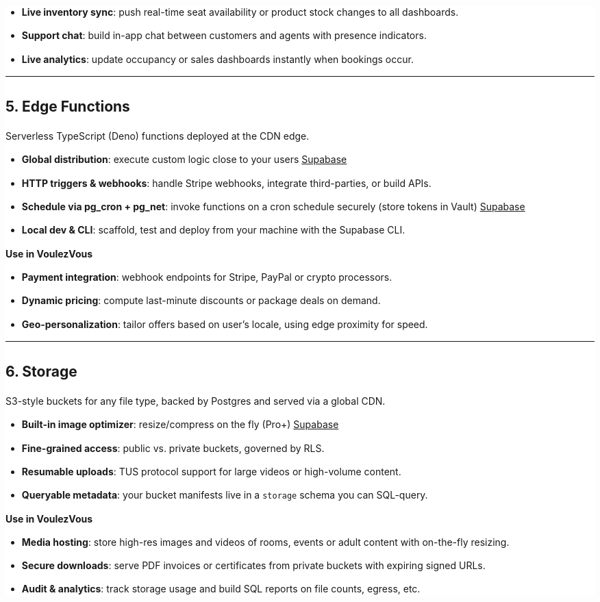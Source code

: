 *   **Live inventory sync**: push real-time seat availability or product stock changes to all dashboards.
    
*   **Support chat**: build in-app chat between customers and agents with presence indicators.
    
*   **Live analytics**: update occupancy or sales dashboards instantly when bookings occur.
    

* * *

5\. Edge Functions
------------------

Serverless TypeScript (Deno) functions deployed at the CDN edge.

*   **Global distribution**: execute custom logic close to your users [Supabase](https://supabase.com/docs/guides/functions?utm_source=chatgpt.com)
    
*   **HTTP triggers & webhooks**: handle Stripe webhooks, integrate third-parties, or build APIs.
    
*   **Schedule via pg\_cron + pg\_net**: invoke functions on a cron schedule securely (store tokens in Vault) [Supabase](https://supabase.com/docs/guides/functions/schedule-functions?utm_source=chatgpt.com)
    
*   **Local dev & CLI**: scaffold, test and deploy from your machine with the Supabase CLI.
    

**Use in VoulezVous**

*   **Payment integration**: webhook endpoints for Stripe, PayPal or crypto processors.
    
*   **Dynamic pricing**: compute last-minute discounts or package deals on demand.
    
*   **Geo-personalization**: tailor offers based on user’s locale, using edge proximity for speed.
    

* * *

6\. Storage
-----------

S3-style buckets for any file type, backed by Postgres and served via a global CDN.

*   **Built-in image optimizer**: resize/compress on the fly (Pro+) [Supabase](https://supabase.com/docs/guides/storage?utm_source=chatgpt.com)
    
*   **Fine-grained access**: public vs. private buckets, governed by RLS.
    
*   **Resumable uploads**: TUS protocol support for large videos or high-volume content.
    
*   **Queryable metadata**: your bucket manifests live in a `storage` schema you can SQL-query.
    

**Use in VoulezVous**

*   **Media hosting**: store high-res images and videos of rooms, events or adult content with on-the-fly resizing.
    
*   **Secure downloads**: serve PDF invoices or certificates from private buckets with expiring signed URLs.
    
*   **Audit & analytics**: track storage usage and build SQL reports on file counts, egress, etc.
    
